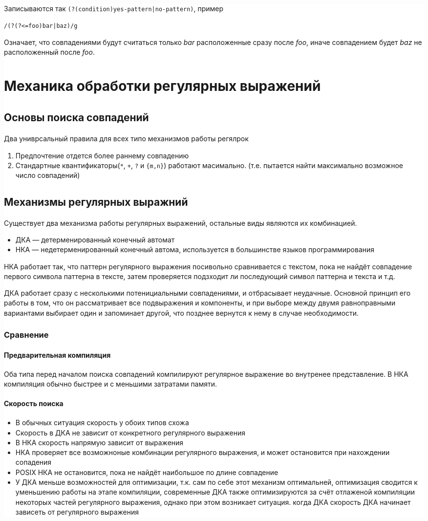 Записываются так `(?(condition)yes-pattern|no-pattern)`, пример
```
/(?(?<=foo)bar|baz)/g
```
Означает, что совпадениями будут считаться только *bar* расположенные сразу после *foo*, иначе совпадением будет *baz* не расположенный после *foo*.

# <a name="chapter4"></a> Механика обработки регулярных выражений

## <a name="chapter4-basics"></a> Основы поиска совпадений

Два униврсальный правила для всех типо механизмов работы регялрок

1. Предпочтение отдется более раннему совпадению
2. Стандартные квантификаторы(`*`, `+`, `?` и `{m,n}`) работают масимально. (т.е. пытается найти максимально возможное число совпадений)

## <a name="chapter4-methods"></a> Механизмы регулярных выражний

Существует два механизма работы регулярных выражений, остальные виды являются их комбинацией.

* ДКА — детерменированный конечный автомат
* НКА — недетерменированный конечный автома, используется в большинстве языков программирования

НКА работает так, что паттерн регулярного выражения посивольно сравнивается с текстом, пока не найдёт совпадение первого символа паттерна в тексте, затем проверяется подзходит ли последующий символ паттерна и текста и т.д.

ДКА работает сразу с несколькими потенициальными совпадениями, и отбрасывает неудачные. Основной принцип его работы в том, что он рассматривает все подвыражения и компоненты, и при выборе между двумя равноправными вариантами выбирает один и запоминает другой, что позднее вернутся к нему в случае необходимости.

### Сравнение

#### Предварительная компиляция

Оба типа перед началом поиска совпадений компилируют регулярное выражение во внутренее представление. В НКА компиляция обычно быстрее и с меньшими затратами памяти.

#### Скорость поиска

* В обычных ситуация скорость у обоих типов схожа
* Скорость в ДКА не зависит от конкретного регулярного выражения
* В НКА скорость напрямую зависит от выражения
* НКА проверяет все возможноные комбинации регулярного выражения, и может остановится при нахождении сопадения
* POSIX НКА не остановится, пока не найдёт наибольшое по длине совпадение
* У ДКА меньше возможностей для оптимизации, т.к. сам по себе этот механизм оптимальней, оптимизация сводится к уменьшению работы на этапе компиляции, современные ДКА также оптимизируются за счёт отлаженой компиляции некоторых частей регулярного выражения, однако при этом возникает ситуация. когда ДКА скорость ДКА начинает зависеть от регулярного выражения
